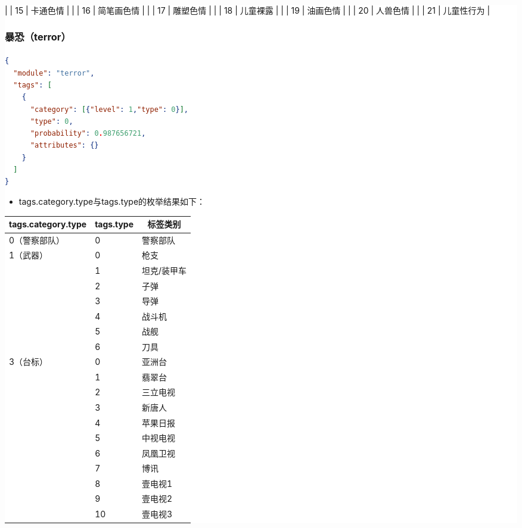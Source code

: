 |                    | 15        | 卡通色情             |
|                    | 16        | 简笔画色情           |
|                    | 17        | 雕塑色情             |
|                    | 18        | 儿童裸露             |
|                    | 19        | 油画色情             |
|                    | 20        | 人兽色情             |
|                    | 21        | 儿童性行为           |

### 暴恐（terror）

```json
{ 
  "module": "terror", 
  "tags": [ 
    { 
      "category": [{"level": 1,"type": 0}], 
      "type": 0, 
      "probability": 0.987656721, 
      "attributes": {} 
    } 
  ] 
} 
```

- tags.category.type与tags.type的枚举结果如下：

| tags.category.type | tags.type | 标签类别    |
|--------------------|-----------|-------------|
| 0（警察部队）       | 0         | 警察部队     |
| 1（武器）           | 0         | 枪支        |
|                    | 1         | 坦克/装甲车  |
|                    | 2         | 子弹        |
|                    | 3         | 导弹        |
|                    | 4         | 战斗机      |
|                    | 5         | 战舰        |
|                    | 6         | 刀具        |
| 3（台标）           | 0         | 亚洲台      |
|                    | 1         | 翡翠台      |
|                    | 2         | 三立电视    |
|                    | 3         | 新唐人      |
|                    | 4         | 苹果日报    |
|                    | 5         | 中视电视    |
|                    | 6         | 凤凰卫视    |
|                    | 7         | 博讯        |
|                    | 8         | 壹电视1     |
|                    | 9         | 壹电视2     |
|                    | 10        | 壹电视3     |